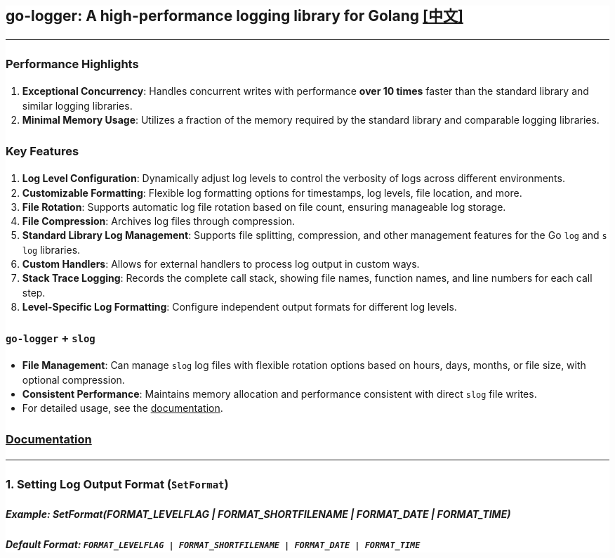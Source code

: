 ## go-logger: A high-performance logging library for Golang [[中文]](https://github.com/donnie4w/go-logger/blob/master/README.md)

------------

### Performance Highlights

1. **Exceptional Concurrency**: Handles concurrent writes with performance **over 10 times** faster than the standard library and similar logging libraries.
2. **Minimal Memory Usage**: Utilizes a fraction of the memory required by the standard library and comparable logging libraries.

### Key Features

1. **Log Level Configuration**: Dynamically adjust log levels to control the verbosity of logs across different environments.
2. **Customizable Formatting**: Flexible log formatting options for timestamps, log levels, file location, and more.
3. **File Rotation**: Supports automatic log file rotation based on file count, ensuring manageable log storage.
4. **File Compression**: Archives log files through compression.
5. **Standard Library Log Management**: Supports file splitting, compression, and other management features for the Go `log` and `slog` libraries.
6. **Custom Handlers**: Allows for external handlers to process log output in custom ways.
7. **Stack Trace Logging**: Records the complete call stack, showing file names, function names, and line numbers for each call step.
8. **Level-Specific Log Formatting**: Configure independent output formats for different log levels.

### `go-logger` + `slog`

- **File Management**: Can manage `slog` log files with flexible rotation options based on hours, days, months, or file size, with optional compression.
- **Consistent Performance**: Maintains memory allocation and performance consistent with direct `slog` file writes.
- For detailed usage, see the [documentation](https://tlnet.top/logdoc "Documentation").

### [Documentation](https://tlnet.top/logdoc "Documentation")

------------

### 1. Setting Log Output Format (`SetFormat`)

##### Example: SetFormat(FORMAT_LEVELFLAG | FORMAT_SHORTFILENAME | FORMAT_DATE | FORMAT_TIME)

##### Default Format: `FORMAT_LEVELFLAG | FORMAT_SHORTFILENAME | FORMAT_DATE | FORMAT_TIME`
